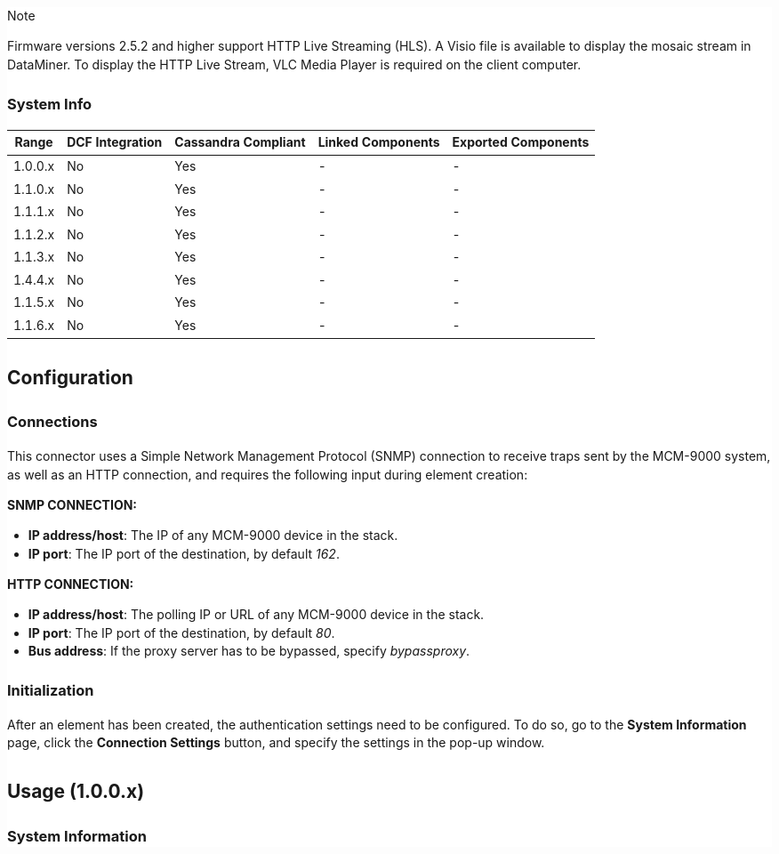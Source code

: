 > [!NOTE]
> Firmware versions 2.5.2 and higher support HTTP Live Streaming (HLS). A Visio file is available to display the mosaic stream in DataMiner. To display the HTTP Live Stream, VLC Media Player is required on the client computer.

### System Info

| Range     | DCF Integration     | Cassandra Compliant     | Linked Components     | Exported Components     |
|-----------|---------------------|-------------------------|-----------------------|-------------------------|
| 1.0.0.x   | No                  | Yes                     | -                     | -                       |
| 1.1.0.x   | No                  | Yes                     | -                     | -                       |
| 1.1.1.x   | No                  | Yes                     | -                     | -                       |
| 1.1.2.x   | No                  | Yes                     | -                     | -                       |
| 1.1.3.x   | No                  | Yes                     | -                     | -                       |
| 1.4.4.x   | No                  | Yes                     | -                     | -                       |
| 1.1.5.x   | No                  | Yes                     | -                     | -                       |
| 1.1.6.x   | No                  | Yes                     | -                     | -                       |

## Configuration

### Connections

This connector uses a Simple Network Management Protocol (SNMP) connection to receive traps sent by the MCM-9000 system, as well as an HTTP connection, and requires the following input during element creation:

**SNMP CONNECTION:**

- **IP address/host**: The IP of any MCM-9000 device in the stack.
- **IP port**: The IP port of the destination, by default *162*.

**HTTP CONNECTION:**

- **IP address/host**: The polling IP or URL of any MCM-9000 device in the stack.
- **IP port**: The IP port of the destination, by default *80*.
- **Bus address**: If the proxy server has to be bypassed, specify *bypassproxy*.

### Initialization

After an element has been created, the authentication settings need to be configured. To do so, go to the **System Information** page, click the **Connection Settings** button, and specify the settings in the pop-up window.

## Usage (1.0.0.x)

### System Information
